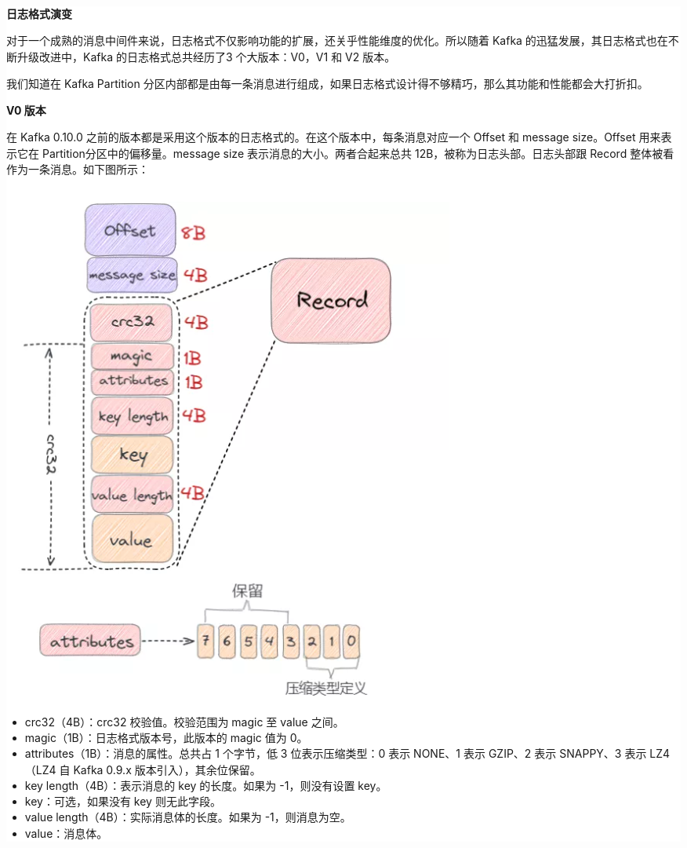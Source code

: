 **日志格式演变**

对于一个成熟的消息中间件来说，日志格式不仅影响功能的扩展，还关乎性能维度的优化。所以随着 Kafka 的迅猛发展，其日志格式也在不断升级改进中，Kafka 的日志格式总共经历了3 个大版本：V0，V1 和 V2 版本。

我们知道在 Kafka Partition 分区内部都是由每一条消息进行组成，如果日志格式设计得不够精巧，那么其功能和性能都会大打折扣。

**V0 版本**

在 Kafka 0.10.0 之前的版本都是采用这个版本的日志格式的。在这个版本中，每条消息对应一个 Offset 和 message size。Offset 用来表示它在 Partition分区中的偏移量。message size 表示消息的大小。两者合起来总共 12B，被称为日志头部。日志头部跟 Record 整体被看作为一条消息。如下图所示：

<img src="./images/Snipaste_2021-11-15_15-57-24.png">

- crc32（4B）：crc32 校验值。校验范围为 magic 至 value 之间。
- magic（1B）：日志格式版本号，此版本的 magic 值为 0。
- attributes（1B）：消息的属性。总共占 1 个字节，低 3 位表示压缩类型：0 表示 NONE、1 表示 GZIP、2 表示 SNAPPY、3 表示 LZ4（LZ4 自 Kafka 0.9.x 版本引入），其余位保留。
- key length（4B）：表示消息的 key 的长度。如果为 -1，则没有设置 key。
- key：可选，如果没有 key 则无此字段。
- value length（4B）：实际消息体的长度。如果为 -1，则消息为空。
- value：消息体。
